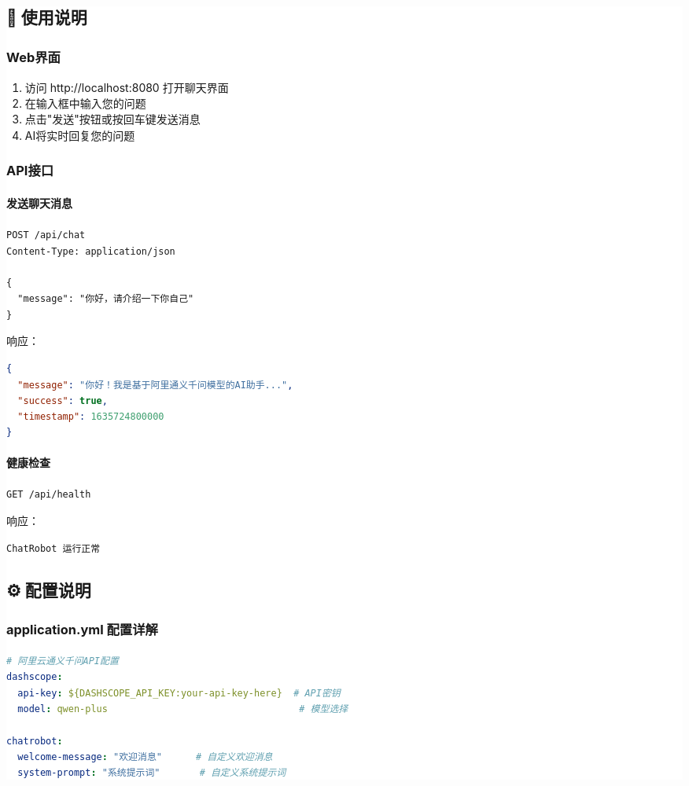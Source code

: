 ## 🎯 使用说明

### Web界面

1. 访问 http://localhost:8080 打开聊天界面
2. 在输入框中输入您的问题
3. 点击"发送"按钮或按回车键发送消息
4. AI将实时回复您的问题

### API接口

#### 发送聊天消息
```http
POST /api/chat
Content-Type: application/json

{
  "message": "你好，请介绍一下你自己"
}
```

响应：
```json
{
  "message": "你好！我是基于阿里通义千问模型的AI助手...",
  "success": true,
  "timestamp": 1635724800000
}
```

#### 健康检查
```http
GET /api/health
```

响应：
```text
ChatRobot 运行正常
```

## ⚙️ 配置说明

### application.yml 配置详解

```yaml
# 阿里云通义千问API配置
dashscope:
  api-key: ${DASHSCOPE_API_KEY:your-api-key-here}  # API密钥
  model: qwen-plus                                  # 模型选择

chatrobot:
  welcome-message: "欢迎消息"      # 自定义欢迎消息
  system-prompt: "系统提示词"       # 自定义系统提示词
```
